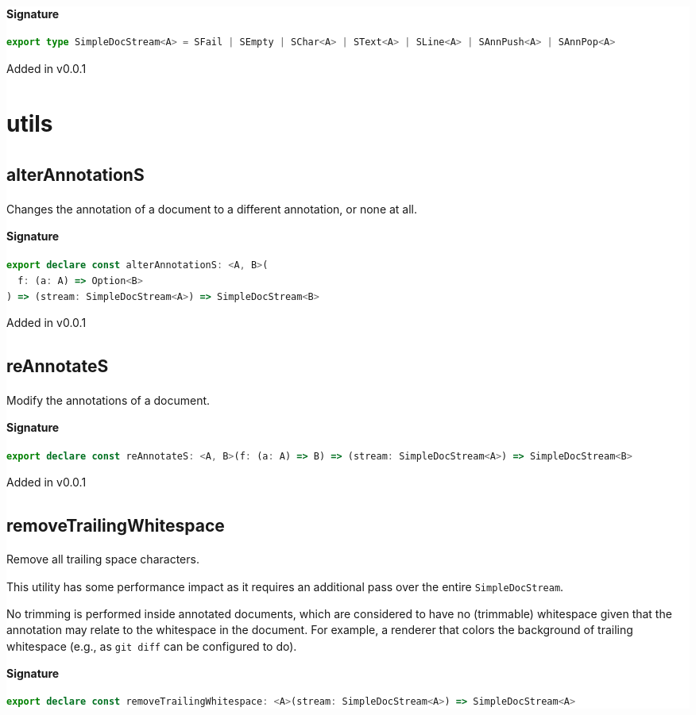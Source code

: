 **Signature**

```ts
export type SimpleDocStream<A> = SFail | SEmpty | SChar<A> | SText<A> | SLine<A> | SAnnPush<A> | SAnnPop<A>
```

Added in v0.0.1

# utils

## alterAnnotationS

Changes the annotation of a document to a different annotation, or
none at all.

**Signature**

```ts
export declare const alterAnnotationS: <A, B>(
  f: (a: A) => Option<B>
) => (stream: SimpleDocStream<A>) => SimpleDocStream<B>
```

Added in v0.0.1

## reAnnotateS

Modify the annotations of a document.

**Signature**

```ts
export declare const reAnnotateS: <A, B>(f: (a: A) => B) => (stream: SimpleDocStream<A>) => SimpleDocStream<B>
```

Added in v0.0.1

## removeTrailingWhitespace

Remove all trailing space characters.

This utility has some performance impact as it requires an additional
pass over the entire `SimpleDocStream`.

No trimming is performed inside annotated documents, which are considered
to have no (trimmable) whitespace given that the annotation may relate to
the whitespace in the document. For example, a renderer that colors the
background of trailing whitespace (e.g., as `git diff` can be configured
to do).

**Signature**

```ts
export declare const removeTrailingWhitespace: <A>(stream: SimpleDocStream<A>) => SimpleDocStream<A>
```
